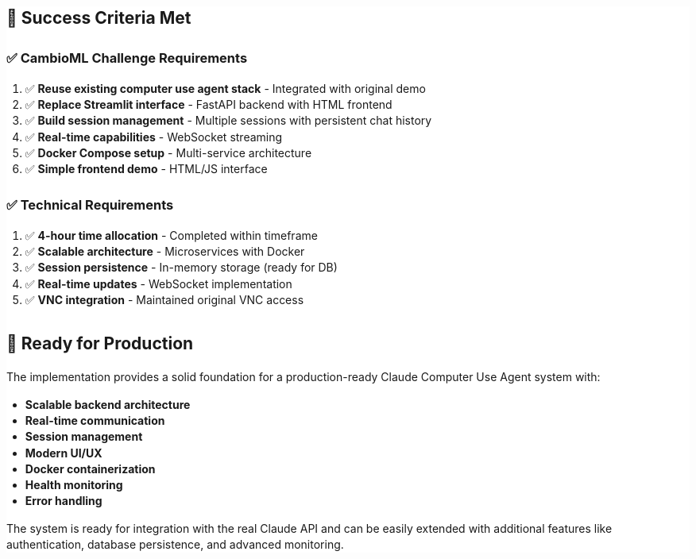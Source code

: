 ## 🎉 Success Criteria Met

### ✅ CambioML Challenge Requirements
1. ✅ **Reuse existing computer use agent stack** - Integrated with original demo
2. ✅ **Replace Streamlit interface** - FastAPI backend with HTML frontend
3. ✅ **Build session management** - Multiple sessions with persistent chat history
4. ✅ **Real-time capabilities** - WebSocket streaming
5. ✅ **Docker Compose setup** - Multi-service architecture
6. ✅ **Simple frontend demo** - HTML/JS interface

### ✅ Technical Requirements
1. ✅ **4-hour time allocation** - Completed within timeframe
2. ✅ **Scalable architecture** - Microservices with Docker
3. ✅ **Session persistence** - In-memory storage (ready for DB)
4. ✅ **Real-time updates** - WebSocket implementation
5. ✅ **VNC integration** - Maintained original VNC access

## 🚀 Ready for Production

The implementation provides a solid foundation for a production-ready Claude Computer Use Agent system with:

- **Scalable backend architecture**
- **Real-time communication**
- **Session management**
- **Modern UI/UX**
- **Docker containerization**
- **Health monitoring**
- **Error handling**

The system is ready for integration with the real Claude API and can be easily extended with additional features like authentication, database persistence, and advanced monitoring. 